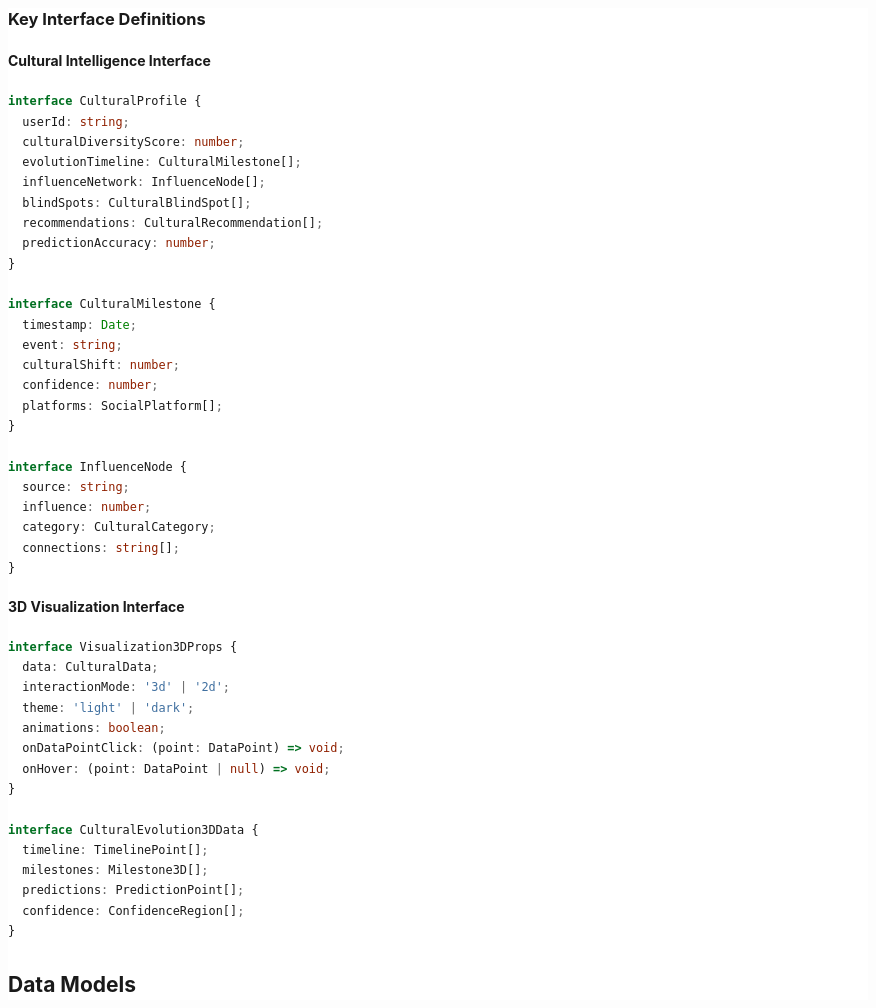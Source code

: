 ### Key Interface Definitions

#### Cultural Intelligence Interface
```typescript
interface CulturalProfile {
  userId: string;
  culturalDiversityScore: number;
  evolutionTimeline: CulturalMilestone[];
  influenceNetwork: InfluenceNode[];
  blindSpots: CulturalBlindSpot[];
  recommendations: CulturalRecommendation[];
  predictionAccuracy: number;
}

interface CulturalMilestone {
  timestamp: Date;
  event: string;
  culturalShift: number;
  confidence: number;
  platforms: SocialPlatform[];
}

interface InfluenceNode {
  source: string;
  influence: number;
  category: CulturalCategory;
  connections: string[];
}
```

#### 3D Visualization Interface
```typescript
interface Visualization3DProps {
  data: CulturalData;
  interactionMode: '3d' | '2d';
  theme: 'light' | 'dark';
  animations: boolean;
  onDataPointClick: (point: DataPoint) => void;
  onHover: (point: DataPoint | null) => void;
}

interface CulturalEvolution3DData {
  timeline: TimelinePoint[];
  milestones: Milestone3D[];
  predictions: PredictionPoint[];
  confidence: ConfidenceRegion[];
}
```

## Data Models
